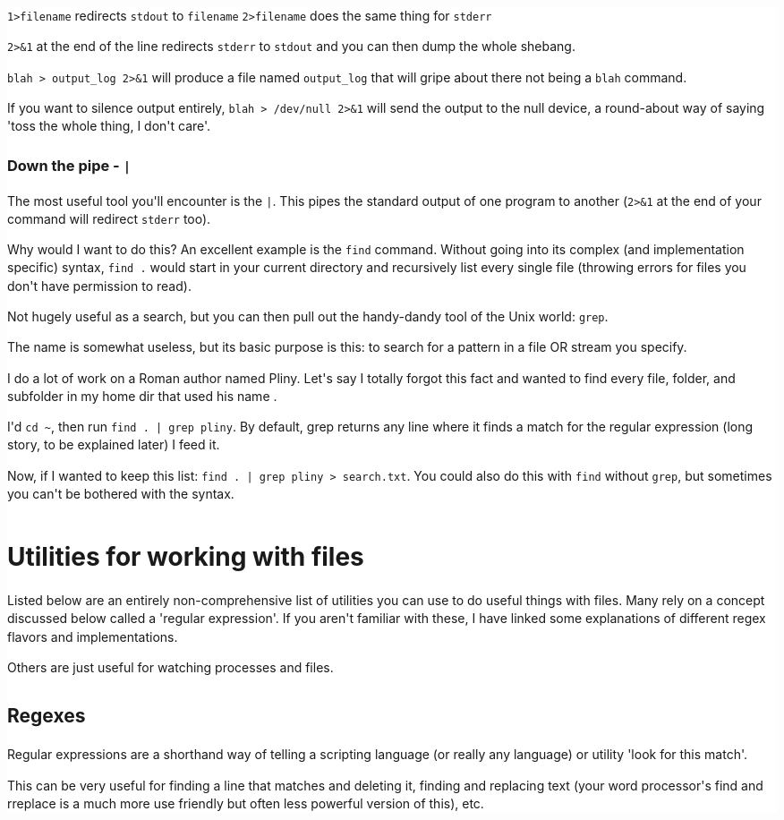 `1>filename` redirects `stdout` to `filename`
`2>filename` does the same thing for `stderr`

`2>&1` at the end of the line redirects `stderr` to `stdout` and you can then dump the whole shebang.

`blah > output_log 2>&1` will produce a file named `output_log` that will gripe about there not being a `blah` command.

If you want to silence output entirely, `blah > /dev/null 2>&1` will send the output to the null device,
a round-about way of saying 'toss the whole thing, I don't care'.


### Down the pipe - `|`

The most useful tool you'll encounter is the `|`. This pipes the standard output of one program to another (`2>&1` at the end of your command will redirect `stderr` too).

Why would I want to do this? An excellent example is the `find` command. Without going into its complex
(and implementation specific) syntax, `find .` would start in your current directory and recursively list every single file (throwing errors for files you don't have permission to read).

Not hugely useful as a search, but you can then pull out the handy-dandy tool of the Unix world: `grep`.

The name is somewhat useless, but its basic purpose is this: to search for a pattern in a file OR stream
you specify.

I do a lot of work on a Roman author named Pliny. Let's say I totally forgot this fact and wanted to find every file, folder, and subfolder in my home dir that used his name .

I'd `cd ~`, then run `find . | grep pliny`. By default, grep returns any line where it finds a match for the regular expression (long story, to be explained later) I feed it.

Now, if I wanted to keep this list: `find . | grep pliny > search.txt`. You could also do this with `find` without `grep`, but sometimes you can't be bothered with the syntax.

# Utilities for working with files

Listed below are an entirely non-comprehensive list of utilities you can use to do useful things with files. Many rely on a concept discussed below called a 'regular expression'. If you aren't familiar with these, I have linked some explanations of different regex flavors and implementations.

Others are just useful for watching processes and files.

## Regexes

Regular expressions are a shorthand way of telling a scripting language (or really any language) or utility 'look for this match'.

This can be very useful for finding a line that matches and deleting it, finding and replacing text (your word processor's find and rreplace is a much more use friendly but often less powerful version of this), etc.
